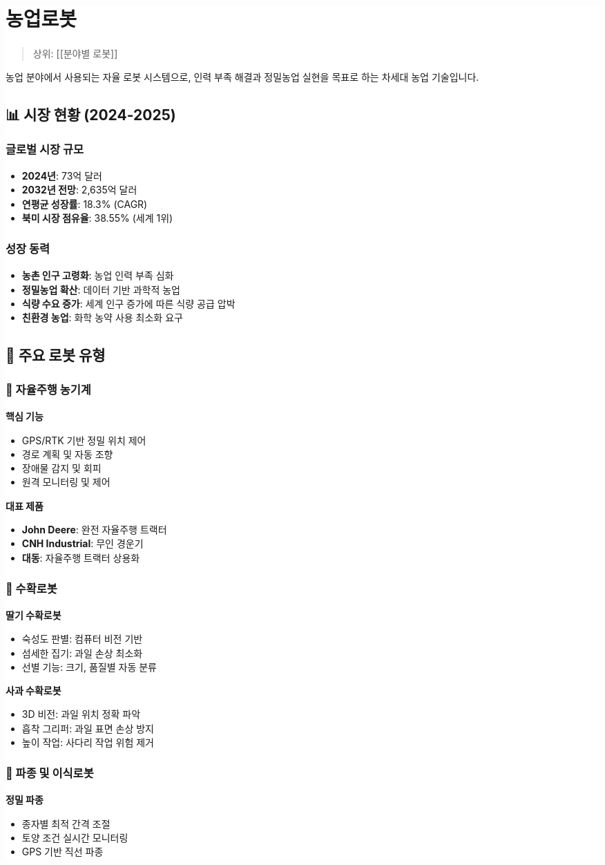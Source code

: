 # 농업로봇

> 상위: [[분야별 로봇]]

농업 분야에서 사용되는 자율 로봇 시스템으로, 인력 부족 해결과 정밀농업 실현을 목표로 하는 차세대 농업 기술입니다.

## 📊 시장 현황 (2024-2025)

### 글로벌 시장 규모
- **2024년**: 73억 달러
- **2032년 전망**: 2,635억 달러
- **연평균 성장률**: 18.3% (CAGR)
- **북미 시장 점유율**: 38.55% (세계 1위)

### 성장 동력
- **농촌 인구 고령화**: 농업 인력 부족 심화
- **정밀농업 확산**: 데이터 기반 과학적 농업
- **식량 수요 증가**: 세계 인구 증가에 따른 식량 공급 압박
- **친환경 농업**: 화학 농약 사용 최소화 요구

## 🤖 주요 로봇 유형

### 🚜 자율주행 농기계
**핵심 기능**
- GPS/RTK 기반 정밀 위치 제어
- 경로 계획 및 자동 조향
- 장애물 감지 및 회피
- 원격 모니터링 및 제어

**대표 제품**
- **John Deere**: 완전 자율주행 트랙터
- **CNH Industrial**: 무인 경운기
- **대동**: 자율주행 트랙터 상용화

### 🍓 수확로봇
**딸기 수확로봇**
- 숙성도 판별: 컴퓨터 비전 기반
- 섬세한 집기: 과일 손상 최소화
- 선별 기능: 크기, 품질별 자동 분류

**사과 수확로봇**
- 3D 비전: 과일 위치 정확 파악
- 흡착 그리퍼: 과일 표면 손상 방지
- 높이 작업: 사다리 작업 위험 제거

### 🌱 파종 및 이식로봇
**정밀 파종**
- 종자별 최적 간격 조절
- 토양 조건 실시간 모니터링
- GPS 기반 직선 파종
